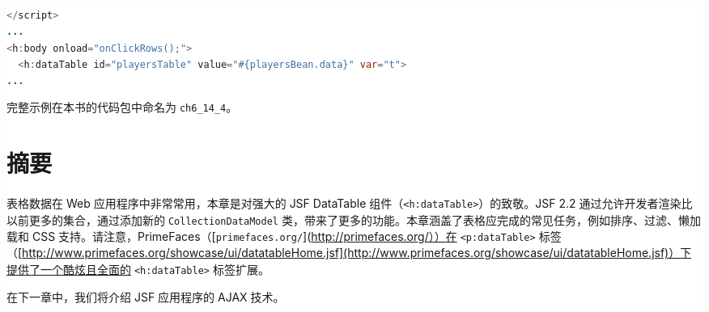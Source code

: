 ```java
</script>
...
<h:body onload="onClickRows();">
  <h:dataTable id="playersTable" value="#{playersBean.data}" var="t">
...
```

完整示例在本书的代码包中命名为 `ch6_14_4`。

# 摘要

表格数据在 Web 应用程序中非常常用，本章是对强大的 JSF DataTable 组件（`<h:dataTable>`）的致敬。JSF 2.2 通过允许开发者渲染比以前更多的集合，通过添加新的 `CollectionDataModel` 类，带来了更多的功能。本章涵盖了表格应完成的常见任务，例如排序、过滤、懒加载和 CSS 支持。请注意，PrimeFaces（[`primefaces.org/`](http://primefaces.org/））在 `<p:dataTable>` 标签（[http://www.primefaces.org/showcase/ui/datatableHome.jsf](http://www.primefaces.org/showcase/ui/datatableHome.jsf)）下提供了一个酷炫且全面的 `<h:dataTable>` 标签扩展。

在下一章中，我们将介绍 JSF 应用程序的 AJAX 技术。
